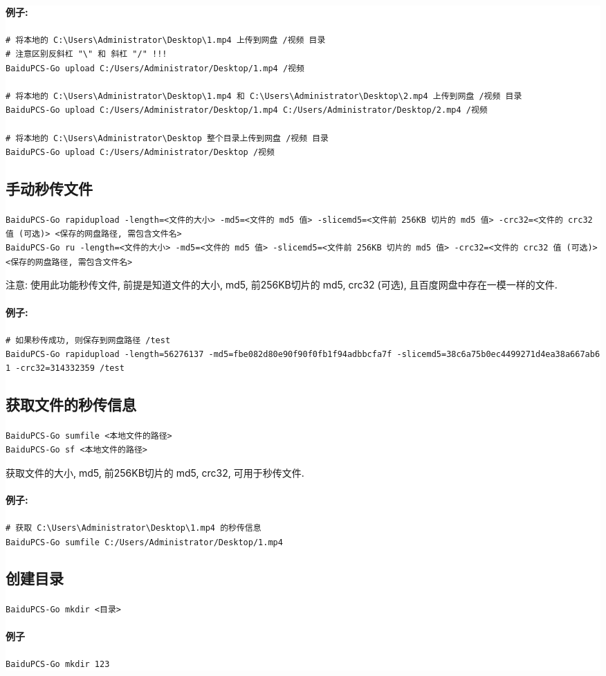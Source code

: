 #### 例子:
```
# 将本地的 C:\Users\Administrator\Desktop\1.mp4 上传到网盘 /视频 目录
# 注意区别反斜杠 "\" 和 斜杠 "/" !!!
BaiduPCS-Go upload C:/Users/Administrator/Desktop/1.mp4 /视频

# 将本地的 C:\Users\Administrator\Desktop\1.mp4 和 C:\Users\Administrator\Desktop\2.mp4 上传到网盘 /视频 目录
BaiduPCS-Go upload C:/Users/Administrator/Desktop/1.mp4 C:/Users/Administrator/Desktop/2.mp4 /视频

# 将本地的 C:\Users\Administrator\Desktop 整个目录上传到网盘 /视频 目录
BaiduPCS-Go upload C:/Users/Administrator/Desktop /视频
```

## 手动秒传文件
```
BaiduPCS-Go rapidupload -length=<文件的大小> -md5=<文件的 md5 值> -slicemd5=<文件前 256KB 切片的 md5 值> -crc32=<文件的 crc32 值 (可选)> <保存的网盘路径, 需包含文件名>
BaiduPCS-Go ru -length=<文件的大小> -md5=<文件的 md5 值> -slicemd5=<文件前 256KB 切片的 md5 值> -crc32=<文件的 crc32 值 (可选)> <保存的网盘路径, 需包含文件名>
```

注意: 使用此功能秒传文件, 前提是知道文件的大小, md5, 前256KB切片的 md5, crc32 (可选), 且百度网盘中存在一模一样的文件.

#### 例子:
```
# 如果秒传成功, 则保存到网盘路径 /test
BaiduPCS-Go rapidupload -length=56276137 -md5=fbe082d80e90f90f0fb1f94adbbcfa7f -slicemd5=38c6a75b0ec4499271d4ea38a667ab61 -crc32=314332359 /test
```

## 获取文件的秒传信息
```
BaiduPCS-Go sumfile <本地文件的路径>
BaiduPCS-Go sf <本地文件的路径>
```

获取文件的大小, md5, 前256KB切片的 md5, crc32, 可用于秒传文件.

#### 例子:
```
# 获取 C:\Users\Administrator\Desktop\1.mp4 的秒传信息
BaiduPCS-Go sumfile C:/Users/Administrator/Desktop/1.mp4
```

## 创建目录
```
BaiduPCS-Go mkdir <目录>
```

#### 例子
```
BaiduPCS-Go mkdir 123
```
